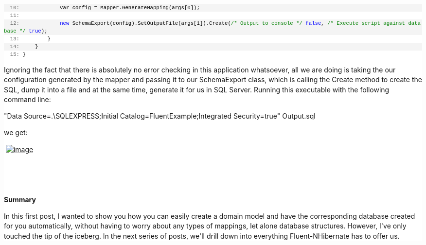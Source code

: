 <pre style="overflow:visible;font-size:8pt;width:100%;color:black;line-height:12pt;font-family:consolas,'Courier New',courier,monospace;background-color:#f4f4f4;border-style:none;margin:0;padding:0;">
<span style="color:#606060;">  10:</span>             var config = Mapper.GenerateMapping(args[0]);
</pre>
<pre style="overflow:visible;font-size:8pt;width:100%;color:black;line-height:12pt;font-family:consolas,'Courier New',courier,monospace;background-color:white;border-style:none;margin:0;padding:0;">
<span style="color:#606060;">  11:</span>&nbsp;
</pre>
<pre style="overflow:visible;font-size:8pt;width:100%;color:black;line-height:12pt;font-family:consolas,'Courier New',courier,monospace;background-color:#f4f4f4;border-style:none;margin:0;padding:0;">
<span style="color:#606060;">  12:</span>             <span style="color:#0000ff;">new</span> SchemaExport(config).SetOutputFile(args[1]).Create(<span style="color:#008000;">/* Output to console */</span> <span style="color:#0000ff;">false</span>, <span style="color:#008000;">/* Execute script against database */</span> <span style="color:#0000ff;">true</span>);
</pre>
<pre style="overflow:visible;font-size:8pt;width:100%;color:black;line-height:12pt;font-family:consolas,'Courier New',courier,monospace;background-color:white;border-style:none;margin:0;padding:0;">
<span style="color:#606060;">  13:</span>         }
</pre>
<pre style="overflow:visible;font-size:8pt;width:100%;color:black;line-height:12pt;font-family:consolas,'Courier New',courier,monospace;background-color:#f4f4f4;border-style:none;margin:0;padding:0;">
<span style="color:#606060;">  14:</span>     }
</pre>
<pre style="overflow:visible;font-size:8pt;width:100%;color:black;line-height:12pt;font-family:consolas,'Courier New',courier,monospace;background-color:white;border-style:none;margin:0;padding:0;">
<span style="color:#606060;">  15:</span> }
</pre>
</div>
</div>
<p>
Ignoring the fact that there is absolutely no error checking in this application whatsoever, all we are doing is taking the our configuration generated by the mapper and passing it to our SchemaExport class, which is calling the Create method to create the SQL, dump it into a file and at the same time, generate it for us in SQL Server. Running this executable with the following command line:
</p>
<p>
&quot;Data Source=.\SQLEXPRESS;Initial Catalog=FluentExample;Integrated Security=true&quot; Output.sql
</p>
<p>
we get:
</p>
<p>
&nbsp;<a href="http://www.hadihariri.com/blogengine/image.axd?picture=WindowsLiveWriter/SpendingtimewithFluentNHibernatePart1_7BD8/image_2.png"><img style="border:0 none;" src="http://www.hadihariri.com/blogengine/image.axd?picture=WindowsLiveWriter/SpendingtimewithFluentNHibernatePart1_7BD8/image_thumb.png" border="0" alt="image" width="392" height="360" /></a>
</p>
<p>
&nbsp;
</p>
<p>
&nbsp;
</p>
<p>
<strong>Summary</strong>
</p>
<p>
In this first post, I wanted to show you how you can easily create a domain model and have the corresponding database created for you automatically, without having to worry about any types of mappings, let alone database structures. However, I&#039;ve only touched the tip of the iceberg. In the next series of posts, we&#039;ll drill down into everything Fluent-NHibernate has to offer us.
</p>